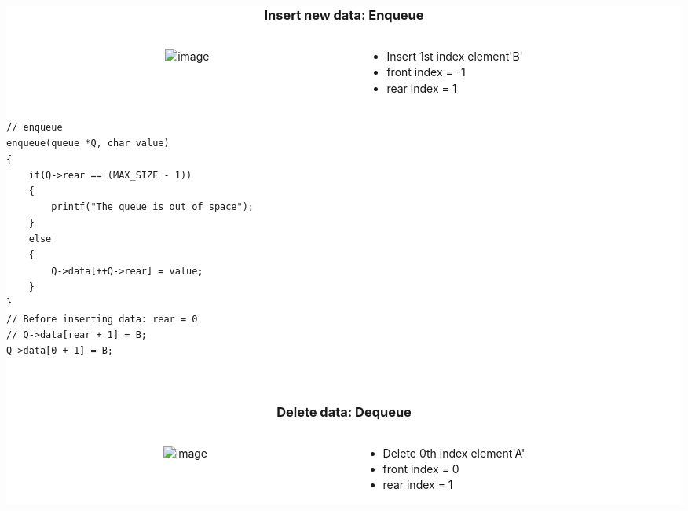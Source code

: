 <h3 style="text-align: center;">Insert new data: Enqueue</h3>
<div style="display: flex; flex-direction: row; justify-content: space-evenly;">  
<div>
    
![image](https://hackmd.io/_uploads/SkwSG4i7R.png)
      
</div>    

<div>
    <ul>
            <li>Insert 1st index element'B'</li>
            <li>front index = -1</li>
            <li>rear index = 1 </li>
    </ul>
</div>
</div>
<div>
    
```clike=
// enqueue
enqueue(queue *Q, char value)
{
    if(Q->rear == (MAX_SIZE - 1))
    {
        printf("The queue is out of space");
    }
    else
    {
        Q->data[++Q->rear] = value;
    }
}  
// Before inserting data: rear = 0
// Q->data[rear + 1] = B;
Q->data[0 + 1] = B;
```    
</div></br>

<h3 style="text-align: center;">Delete data: Dequeue</h3>
<div style="display: flex; flex-direction: row; justify-content: space-evenly;">
    
<div>

![image](https://hackmd.io/_uploads/r1juzVoQ0.png)
        
</div>

<div> 
    <ul>
            <li>Delete 0th index element'A'</li>
            <li>front index = 0</li>
            <li>rear index = 1</li>
    </ul>
</div>
</div>
<div>
